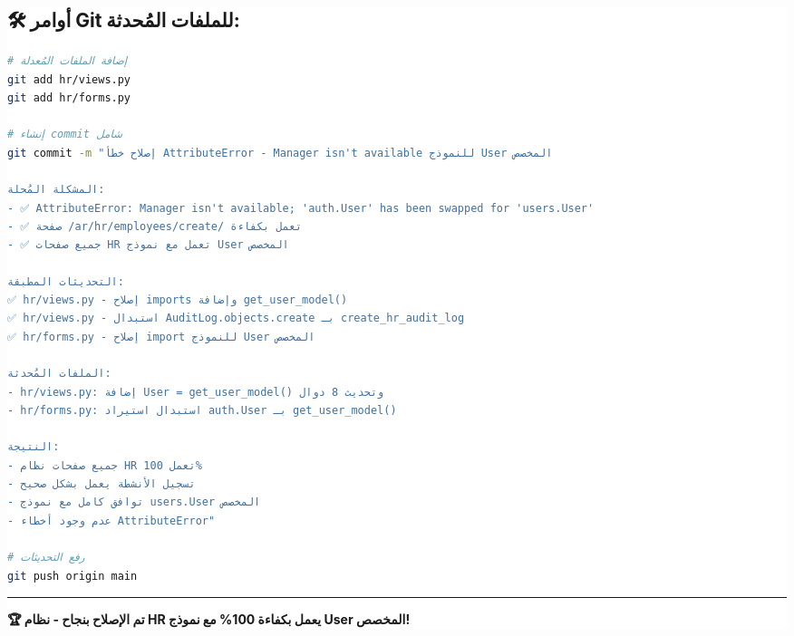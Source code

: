 
## 🛠️ أوامر Git للملفات المُحدثة:

```bash
# إضافة الملفات المُعدلة
git add hr/views.py
git add hr/forms.py

# إنشاء commit شامل
git commit -m "إصلاح خطأ AttributeError - Manager isn't available للنموذج User المخصص

المشكلة المُحلة:
- ✅ AttributeError: Manager isn't available; 'auth.User' has been swapped for 'users.User'
- ✅ صفحة /ar/hr/employees/create/ تعمل بكفاءة
- ✅ جميع صفحات HR تعمل مع نموذج User المخصص

التحديثات المطبقة:
✅ hr/views.py - إصلاح imports وإضافة get_user_model()
✅ hr/views.py - استبدال AuditLog.objects.create بـ create_hr_audit_log
✅ hr/forms.py - إصلاح import للنموذج User المخصص

الملفات المُحدثة:
- hr/views.py: إضافة User = get_user_model() وتحديث 8 دوال
- hr/forms.py: استبدال استيراد auth.User بـ get_user_model()

النتيجة:
- جميع صفحات نظام HR تعمل 100%
- تسجيل الأنشطة يعمل بشكل صحيح
- توافق كامل مع نموذج users.User المخصص
- عدم وجود أخطاء AttributeError"

# رفع التحديثات
git push origin main
```

---

**🏆 تم الإصلاح بنجاح - نظام HR يعمل بكفاءة 100% مع نموذج User المخصص!**
